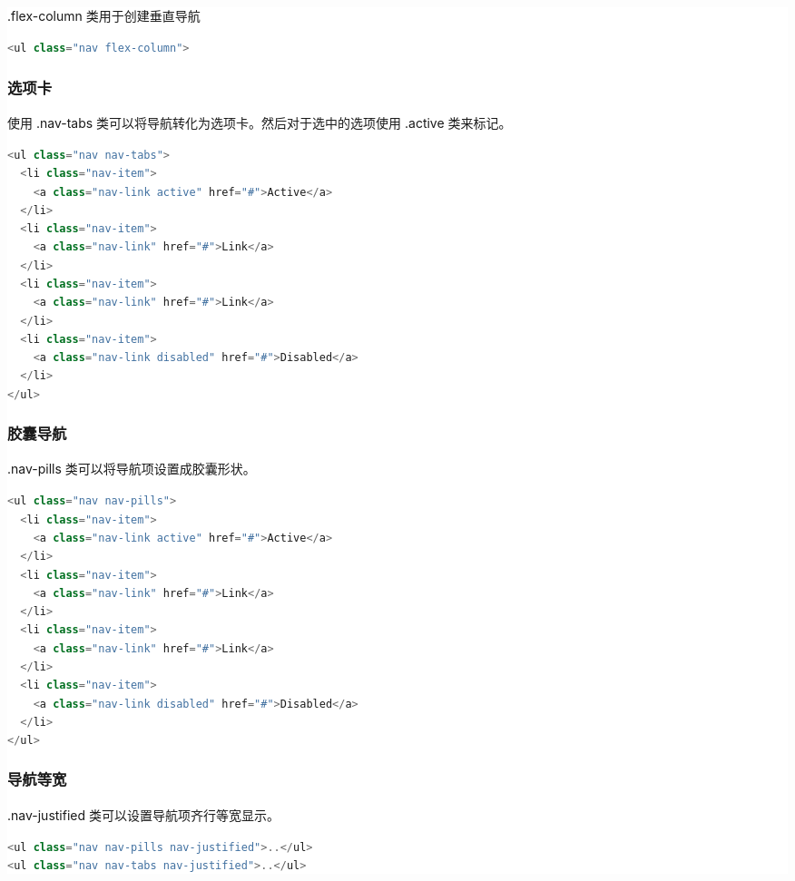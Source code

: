 .flex-column 类用于创建垂直导航

```javascript
<ul class="nav flex-column">
```

### 选项卡

使用 .nav-tabs 类可以将导航转化为选项卡。然后对于选中的选项使用 .active 类来标记。

```javascript
<ul class="nav nav-tabs">
  <li class="nav-item">
    <a class="nav-link active" href="#">Active</a>
  </li>
  <li class="nav-item">
    <a class="nav-link" href="#">Link</a>
  </li>
  <li class="nav-item">
    <a class="nav-link" href="#">Link</a>
  </li>
  <li class="nav-item">
    <a class="nav-link disabled" href="#">Disabled</a>
  </li>
</ul>
```

### 胶囊导航

.nav-pills 类可以将导航项设置成胶囊形状。

```javascript
<ul class="nav nav-pills">
  <li class="nav-item">
    <a class="nav-link active" href="#">Active</a>
  </li>
  <li class="nav-item">
    <a class="nav-link" href="#">Link</a>
  </li>
  <li class="nav-item">
    <a class="nav-link" href="#">Link</a>
  </li>
  <li class="nav-item">
    <a class="nav-link disabled" href="#">Disabled</a>
  </li>
</ul>
```

### 导航等宽

.nav-justified 类可以设置导航项齐行等宽显示。

```javascript
<ul class="nav nav-pills nav-justified">..</ul>
<ul class="nav nav-tabs nav-justified">..</ul>
```
